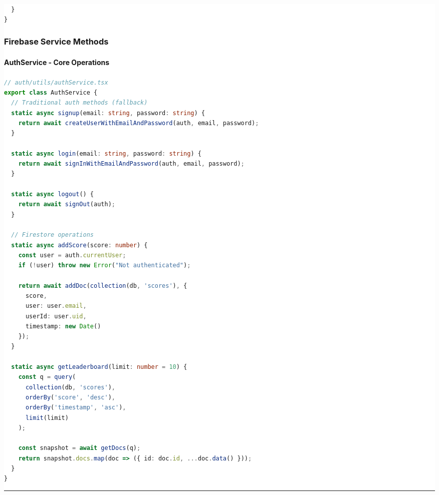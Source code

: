 ```javascript
  }
}
```

### **Firebase Service Methods**

#### **AuthService - Core Operations**
```typescript
// auth/utils/authService.tsx
export class AuthService {
  // Traditional auth methods (fallback)
  static async signup(email: string, password: string) {
    return await createUserWithEmailAndPassword(auth, email, password);
  }
  
  static async login(email: string, password: string) {
    return await signInWithEmailAndPassword(auth, email, password);
  }
  
  static async logout() {
    return await signOut(auth);
  }
  
  // Firestore operations
  static async addScore(score: number) {
    const user = auth.currentUser;
    if (!user) throw new Error("Not authenticated");
    
    return await addDoc(collection(db, 'scores'), {
      score,
      user: user.email,
      userId: user.uid,
      timestamp: new Date()
    });
  }
  
  static async getLeaderboard(limit: number = 10) {
    const q = query(
      collection(db, 'scores'),
      orderBy('score', 'desc'),
      orderBy('timestamp', 'asc'),
      limit(limit)
    );
    
    const snapshot = await getDocs(q);
    return snapshot.docs.map(doc => ({ id: doc.id, ...doc.data() }));
  }
}
```

---
